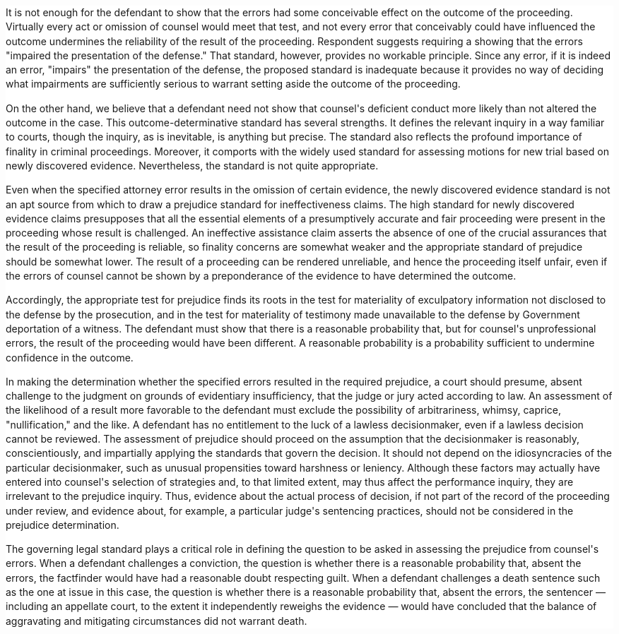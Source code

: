 It is not enough for the defendant to show that the errors had some conceivable effect on the outcome of the proceeding. Virtually every act or omission of counsel would meet that test, and not every error that conceivably could have influenced the outcome undermines the reliability of the result of the proceeding. Respondent suggests requiring a showing that the errors "impaired the presentation of the defense." That standard, however, provides no workable principle. Since any error, if it is indeed an error, "impairs" the presentation of the defense, the proposed standard is inadequate because it provides no way of deciding what impairments are sufficiently serious to warrant setting aside the outcome of the proceeding.

On the other hand, we believe that a defendant need not show that counsel's deficient conduct more likely than not altered the outcome in the case. This outcome-determinative standard has several strengths. It defines the relevant inquiry in a way familiar to courts, though the inquiry, as is inevitable, is anything but precise. The standard also reflects the profound importance of finality in criminal proceedings. Moreover, it comports with the widely used standard for assessing motions for new trial based on newly discovered evidence. Nevertheless, the standard is not quite appropriate.

Even when the specified attorney error results in the omission of certain evidence, the newly discovered evidence standard is not an apt source from which to draw a prejudice standard for ineffectiveness claims. The high standard for newly discovered evidence claims presupposes that all the essential elements of a presumptively accurate and fair proceeding were present in the proceeding whose result is challenged. An ineffective assistance claim asserts the absence of one of the crucial assurances that the result of the proceeding is reliable, so finality concerns are somewhat weaker and the appropriate standard of prejudice should be somewhat lower. The result of a proceeding can be rendered unreliable, and hence the proceeding itself unfair, even if the errors of counsel cannot be shown by a preponderance of the evidence to have determined the outcome.

Accordingly, the appropriate test for prejudice finds its roots in the test for materiality of exculpatory information not disclosed to the defense by the prosecution, and in the test for materiality of testimony made unavailable to the defense by Government deportation of a witness. The defendant must show that there is a reasonable probability that, but for counsel's unprofessional errors, the result of the proceeding would have been different. A reasonable probability is a probability sufficient to undermine confidence in the outcome.

In making the determination whether the specified errors resulted in the required prejudice, a court should presume, absent challenge to the judgment on grounds of evidentiary insufficiency, that the judge or jury acted according to law. An assessment of the likelihood of a result more favorable to the defendant must exclude the possibility of arbitrariness, whimsy, caprice, "nullification," and the like. A defendant has no entitlement to the luck of a lawless decisionmaker, even if a lawless decision cannot be reviewed. The assessment of prejudice should proceed on the assumption that the decisionmaker is reasonably, conscientiously, and impartially applying the standards that govern the decision. It should not depend on the idiosyncracies of the particular decisionmaker, such as unusual propensities toward harshness or leniency. Although these factors may actually have entered into counsel's selection of strategies and, to that limited extent, may thus affect the performance inquiry, they are irrelevant to the prejudice inquiry. Thus, evidence about the actual process of decision, if not part of the record of the proceeding under review, and evidence about, for example, a particular judge's sentencing practices, should not be considered in the prejudice determination.

The governing legal standard plays a critical role in defining the question to be asked in assessing the prejudice from counsel's errors. When a defendant challenges a conviction, the question is whether there is a reasonable probability that, absent the errors, the factfinder would have had a reasonable doubt respecting guilt. When a defendant challenges a death sentence such as the one at issue in this case, the question is whether there is a reasonable probability that, absent the errors, the sentencer — including an appellate court, to the extent it independently reweighs the evidence — would have concluded that the balance of aggravating and mitigating circumstances did not warrant death.
